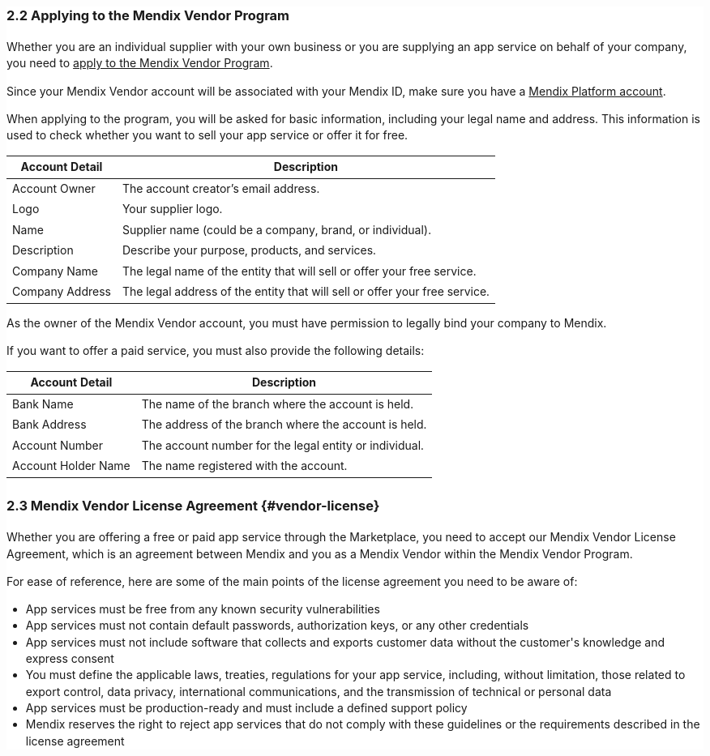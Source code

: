 ### 2.2 Applying to the Mendix Vendor Program

Whether you are an individual supplier with your own business or you are supplying an app service on behalf of your company, you need to [apply to the Mendix Vendor Program](https://www.mendix.com/marketplace-vendor-program/#contactForm).

Since your Mendix Vendor account will be associated with your Mendix ID, make sure you have a [Mendix Platform account](https://signup.mendix.com/). 

When applying to the program, you will be asked for basic information, including your legal name and address. This information is used to check whether you want to sell your app service or offer it for free.

| Account Detail | Description |
| --- | --- |
| Account Owner | The account creator’s email address. |
| Logo | Your supplier logo. |
| Name | Supplier name (could be a company, brand, or individual). |
| Description | Describe your purpose, products, and services. |
| Company Name | The legal name of the entity that will sell or offer your free service. |
| Company Address | The legal address of the entity that will sell or offer your free service. |

As the owner of the Mendix Vendor account, you must have permission to legally bind your company to Mendix.

If you want to offer a paid service, you must also provide the following details:

| Account Detail | Description |
| --- | --- |
| Bank Name | The name of the branch where the account is held. |
| Bank Address | The address of the branch where the account is held. |
| Account Number | The account number for the legal entity or individual. |
| Account Holder Name | The name registered with the account. |

### 2.3 Mendix Vendor License Agreement {#vendor-license}

Whether you are offering a free or paid app service through the Marketplace, you need to accept our Mendix Vendor License Agreement, which is an agreement between Mendix and you as a Mendix Vendor within the Mendix Vendor Program.

For ease of reference, here are some of the main points of the license agreement you need to be aware of:

* App services must be free from any known security vulnerabilities
* App services must not contain default passwords, authorization keys, or any other credentials
* App services must not include software that collects and exports customer data without the customer's knowledge and express consent
* You must define the applicable laws, treaties, regulations for your app service, including, without limitation, those related to export control, data privacy, international communications, and the transmission of technical or personal data
* App services must be production-ready and must include a defined support policy
* Mendix reserves the right to reject app services that do not comply with these guidelines or the requirements described in the license agreement
